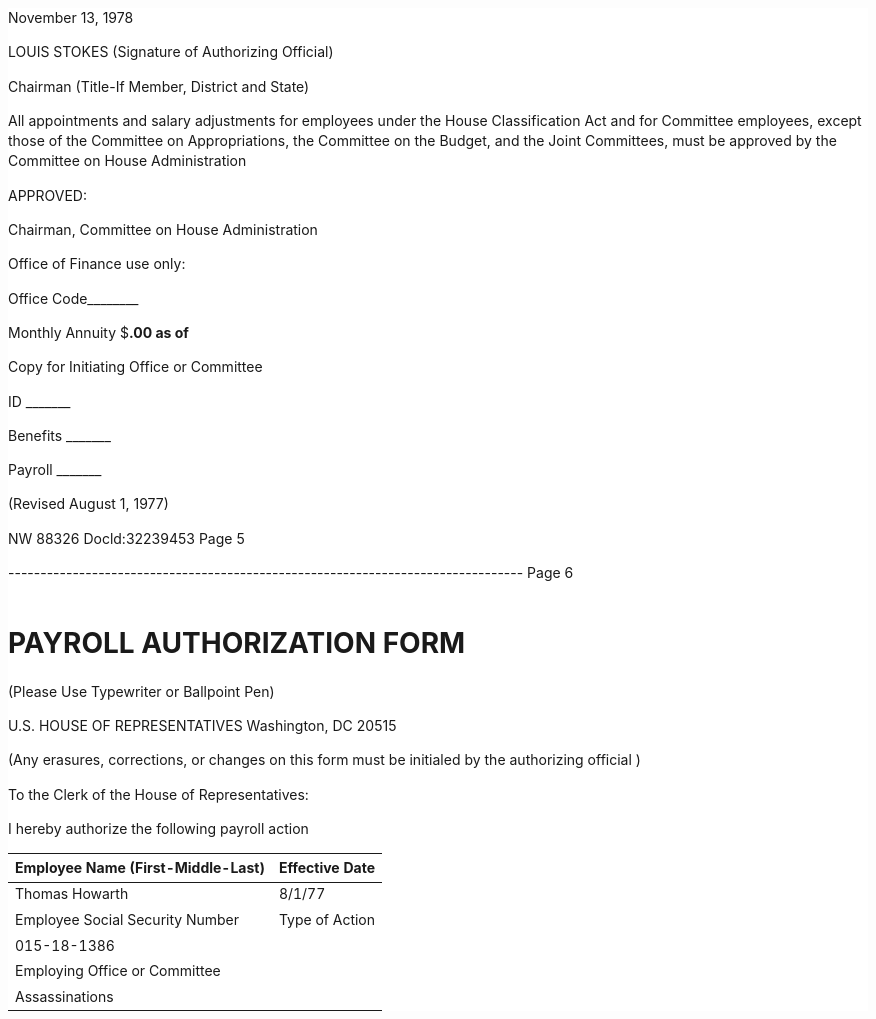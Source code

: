 November 13, 1978

LOUIS STOKES
(Signature of Authorizing Official)

Chairman
(Title-If Member, District and State)

All appointments and salary adjustments for employees under the House Classification Act and for Committee employees, except those of the Committee on Appropriations, the Committee on the Budget, and the Joint Committees, must be approved by the Committee on House Administration

APPROVED:

Chairman, Committee on House Administration

Office of Finance use only:

Office Code________

Monthly Annuity $________.00 as of________

Copy for Initiating Office or Committee

ID _______

Benefits _______

Payroll _______

(Revised August 1, 1977)

NW 88326 Docld:32239453 Page 5


-------------------------------------------------------------------------------- Page 6

# PAYROLL AUTHORIZATION FORM
(Please Use Typewriter or Ballpoint Pen)

U.S. HOUSE OF REPRESENTATIVES
Washington, DC 20515

(Any erasures, corrections, or changes on this form must be initialed by the authorizing official )

To the Clerk of the House of Representatives:

I hereby authorize the following payroll action

| Employee Name (First-Middle-Last) | Effective Date |
| --------------------------------- | -------------- |
| Thomas Howarth                    | 8/1/77         |
| Employee Social Security Number   | Type of Action |
| 015-18-1386                       |                |
| Employing Office or Committee     |                |
| Assassinations                    |                |
